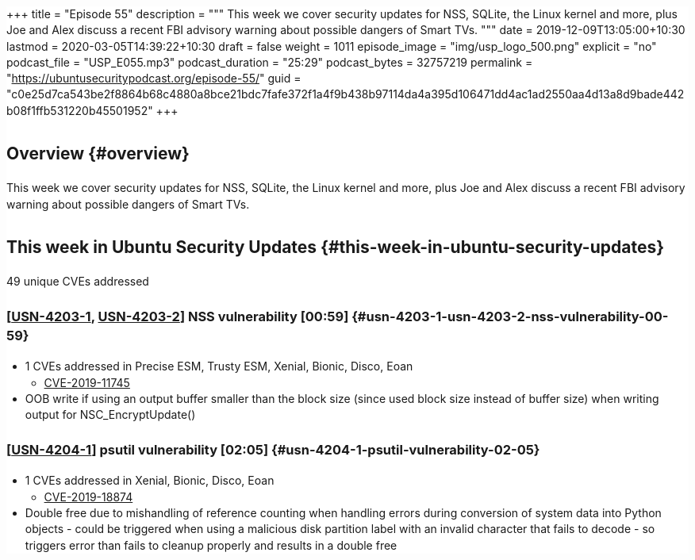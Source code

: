 +++
title = "Episode 55"
description = """
  This week we cover security updates for NSS, SQLite, the Linux kernel and
  more, plus Joe and Alex discuss a recent FBI advisory warning about
  possible dangers of Smart TVs.
  """
date = 2019-12-09T13:05:00+10:30
lastmod = 2020-03-05T14:39:22+10:30
draft = false
weight = 1011
episode_image = "img/usp_logo_500.png"
explicit = "no"
podcast_file = "USP_E055.mp3"
podcast_duration = "25:29"
podcast_bytes = 32757219
permalink = "https://ubuntusecuritypodcast.org/episode-55/"
guid = "c0e25d7ca543be2f8864b68c4880a8bce21bdc7fafe372f1a4f9b438b97114da4a395d106471dd4ac1ad2550aa4d13a8d9bade442b08f1ffb531220b45501952"
+++

## Overview {#overview}

This week we cover security updates for NSS, SQLite, the Linux kernel and
more, plus Joe and Alex discuss a recent FBI advisory warning about
possible dangers of Smart TVs.


## This week in Ubuntu Security Updates {#this-week-in-ubuntu-security-updates}

49 unique CVEs addressed


### [[USN-4203-1](https://usn.ubuntu.com/4203-1/), [USN-4203-2](https://usn.ubuntu.com/4203-2/)] NSS vulnerability [00:59] {#usn-4203-1-usn-4203-2-nss-vulnerability-00-59}

-   1 CVEs addressed in Precise ESM, Trusty ESM, Xenial, Bionic, Disco, Eoan
    -   [CVE-2019-11745](https://people.canonical.com/~ubuntu-security/cve/CVE-2019-11745) <!-- medium -->
-   OOB write if using an output buffer smaller than the block size (since
    used block size instead of buffer size) when writing output for
    NSC\_EncryptUpdate()


### [[USN-4204-1](https://usn.ubuntu.com/4204-1/)] psutil vulnerability [02:05] {#usn-4204-1-psutil-vulnerability-02-05}

-   1 CVEs addressed in Xenial, Bionic, Disco, Eoan
    -   [CVE-2019-18874](https://people.canonical.com/~ubuntu-security/cve/CVE-2019-18874) <!-- medium -->
-   Double free due to mishandling of reference counting when handling errors
    during conversion of system data into Python objects - could be triggered
    when using a malicious disk partition label with an invalid character
    that fails to decode - so triggers error than fails to cleanup properly
    and results in a double free
